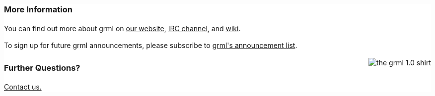 <h3>More Information</h3>

<p>You can find out more about grml on <a href="/">our website</a>, <a
href="/irc/">IRC channel</a>, and <a href="http://wiki.grml.org/">wiki</a>.

<p>To sign up for future grml announcements, please subscribe to <a
href="http://lists.mur.at/mailman/listinfo/grml-announce"> grml's
announcement list</a>.</p>


<p><a
href="http://www.spreadshirt.net/shop.php?article_id=3966156&view_id=4#top"><img
align="right" style="margin-left: 20px; border: 0"
src="/img/grmlshirt_0.9.jpg" alt="the grml 1.0 shirt" /></a></p>

<h3>Further Questions?</h3>

<p><a href="/contact/">Contact us.</a></p>
